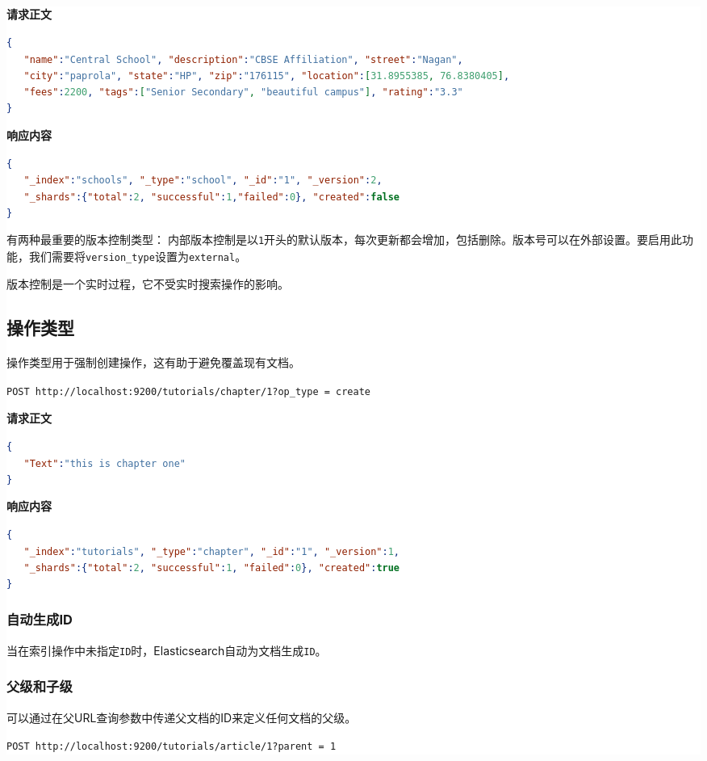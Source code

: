 **请求正文**

```json
{
   "name":"Central School", "description":"CBSE Affiliation", "street":"Nagan",
   "city":"paprola", "state":"HP", "zip":"176115", "location":[31.8955385, 76.8380405],
   "fees":2200, "tags":["Senior Secondary", "beautiful campus"], "rating":"3.3"
}
```

**响应内容**

```json
{
   "_index":"schools", "_type":"school", "_id":"1", "_version":2,
   "_shards":{"total":2, "successful":1,"failed":0}, "created":false
}
```

有两种最重要的版本控制类型： 内部版本控制是以`1`开头的默认版本，每次更新都会增加，包括删除。版本号可以在外部设置。要启用此功能，我们需要将`version_type`设置为`external`。

版本控制是一个实时过程，它不受实时搜索操作的影响。

## 操作类型

操作类型用于强制创建操作，这有助于避免覆盖现有文档。

```
POST http://localhost:9200/tutorials/chapter/1?op_type = create
```

**请求正文**

```json
{
   "Text":"this is chapter one"
}
```

**响应内容**

```json
{
   "_index":"tutorials", "_type":"chapter", "_id":"1", "_version":1,
   "_shards":{"total":2, "successful":1, "failed":0}, "created":true
}
```

### 自动生成ID

当在索引操作中未指定`ID`时，Elasticsearch自动为文档生成`ID`。

### 父级和子级

可以通过在父URL查询参数中传递父文档的ID来定义任何文档的父级。

```
POST http://localhost:9200/tutorials/article/1?parent = 1
```
